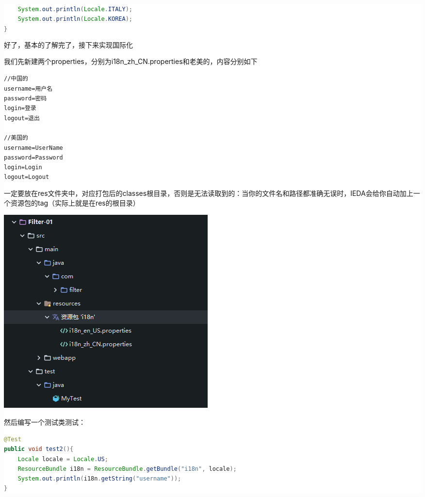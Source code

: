 ```java
    System.out.println(Locale.ITALY);
    System.out.println(Locale.KOREA);
}
```

好了，基本的了解完了，接下来实现国际化

我们先新建两个properties，分别为i18n_zh_CN.properties和老美的，内容分别如下

```properties
//中国的
username=用户名
password=密码
login=登录
logout=退出

//美国的
username=UserName
password=Password
login=Login
logout=Logout
```

一定要放在res文件夹中，对应打包后的classes根目录，否则是无法读取到的：当你的文件名和路径都准确无误时，IEDA会给你自动加上一个资源包的tag（实际上就是在res的根目录）

![image-20211207223958124](/images/Java/JavaEE/05-JSP/image-20211207223958124.png)

然后编写一个测试类测试：

```java
@Test
public void test2(){
    Locale locale = Locale.US;
    ResourceBundle i18n = ResourceBundle.getBundle("i18n", locale);
    System.out.println(i18n.getString("username"));
}
```
